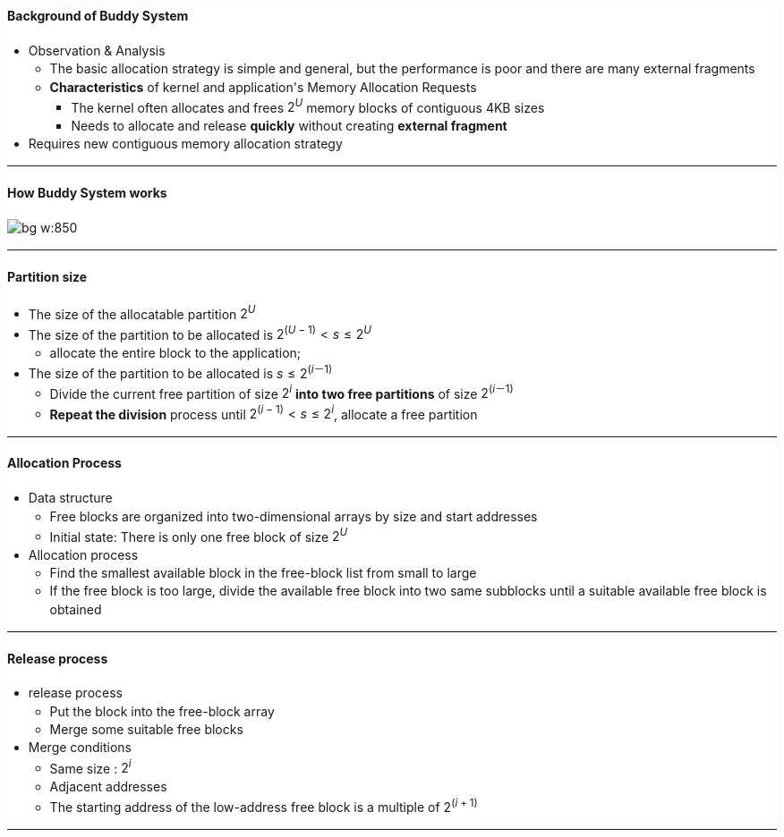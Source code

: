 
#### Background of Buddy System

- Observation & Analysis
   - The basic allocation strategy is simple and general, but the performance is poor and there are many external fragments
   - **Characteristics** of kernel and application's Memory Allocation Requests
     - The kernel often allocates and frees $2^U$ memory blocks of contiguous 4KB sizes
     - Needs to allocate and release **quickly** without creating **external fragment**
- Requires new contiguous memory allocation strategy

---

#### How Buddy System works


![bg w:850](figs/buddy-system-overview.png)

---
#### Partition size
- The size of the allocatable partition $2^U$
- The size of the partition to be allocated is $2^{(U-1)} < s ≤ 2^U$
   - allocate the entire block to the application;
- The size of the partition to be allocated is $s ≤2^{(i－1)}$
   - Divide the current free partition of size $2^i$ **into two free partitions** of size $2^{(i－1)}$
   - **Repeat the division** process until $2^{(i-1)} < s ≤ 2^i$, allocate a free partition



---
#### Allocation Process
- Data structure
   - Free blocks are organized into two-dimensional arrays by size and start addresses
   - Initial state: There is only one free block of size $2^U$
- Allocation process
   - Find the smallest available block in the free-block list from small to large
   - If the free block is too large, divide the available free block into two same subblocks until a suitable available free block is obtained



---
#### Release process

- release process
   - Put the block into the free-block array
   - Merge some suitable free blocks
- Merge conditions
   - Same size : $2^i$
   - Adjacent addresses 
   - The starting address of the low-address free block is a multiple of $2^{(i+1)}$



---
